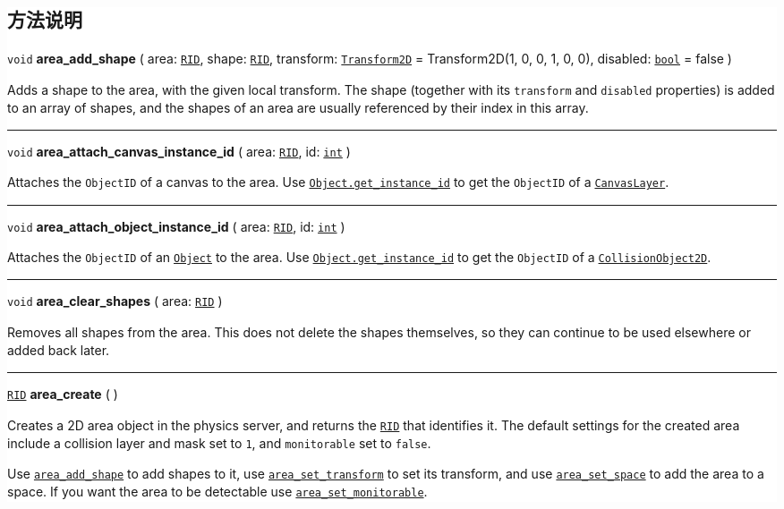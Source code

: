 ## 方法说明

<div id="_class_physicsserver2d_method_area_add_shape"></div>

`void` **area_add_shape** ( area: [`RID`](class_rid.md), shape: [`RID`](class_rid.md), transform: [`Transform2D`](class_transform2d.md) = Transform2D(1, 0, 0, 1, 0, 0), disabled: [`bool`](class_bool.md) = false )<div id="class_physicsserver2d_method_area_add_shape"></div>

Adds a shape to the area, with the given local transform. The shape (together with its `transform` and `disabled` properties) is added to an array of shapes, and the shapes of an area are usually referenced by their index in this array.



---

<div id="_class_physicsserver2d_method_area_attach_canvas_instance_id"></div>

`void` **area_attach_canvas_instance_id** ( area: [`RID`](class_rid.md), id: [`int`](class_int.md) )<div id="class_physicsserver2d_method_area_attach_canvas_instance_id"></div>

Attaches the `ObjectID` of a canvas to the area. Use [`Object.get_instance_id`](#class_object_method_get_instance_id) to get the `ObjectID` of a [`CanvasLayer`](class_canvaslayer.md).



---

<div id="_class_physicsserver2d_method_area_attach_object_instance_id"></div>

`void` **area_attach_object_instance_id** ( area: [`RID`](class_rid.md), id: [`int`](class_int.md) )<div id="class_physicsserver2d_method_area_attach_object_instance_id"></div>

Attaches the `ObjectID` of an [`Object`](class_object.md) to the area. Use [`Object.get_instance_id`](#class_object_method_get_instance_id) to get the `ObjectID` of a [`CollisionObject2D`](class_collisionobject2d.md).



---

<div id="_class_physicsserver2d_method_area_clear_shapes"></div>

`void` **area_clear_shapes** ( area: [`RID`](class_rid.md) )<div id="class_physicsserver2d_method_area_clear_shapes"></div>

Removes all shapes from the area. This does not delete the shapes themselves, so they can continue to be used elsewhere or added back later.



---

<div id="_class_physicsserver2d_method_area_create"></div>

[`RID`](class_rid.md) **area_create** ( )<div id="class_physicsserver2d_method_area_create"></div>

Creates a 2D area object in the physics server, and returns the [`RID`](class_rid.md) that identifies it. The default settings for the created area include a collision layer and mask set to `1`, and `monitorable` set to `false`.

Use [`area_add_shape`](#class_physicsserver2d_method_area_add_shape) to add shapes to it, use [`area_set_transform`](#class_physicsserver2d_method_area_set_transform) to set its transform, and use [`area_set_space`](#class_physicsserver2d_method_area_set_space) to add the area to a space. If you want the area to be detectable use [`area_set_monitorable`](#class_physicsserver2d_method_area_set_monitorable).
